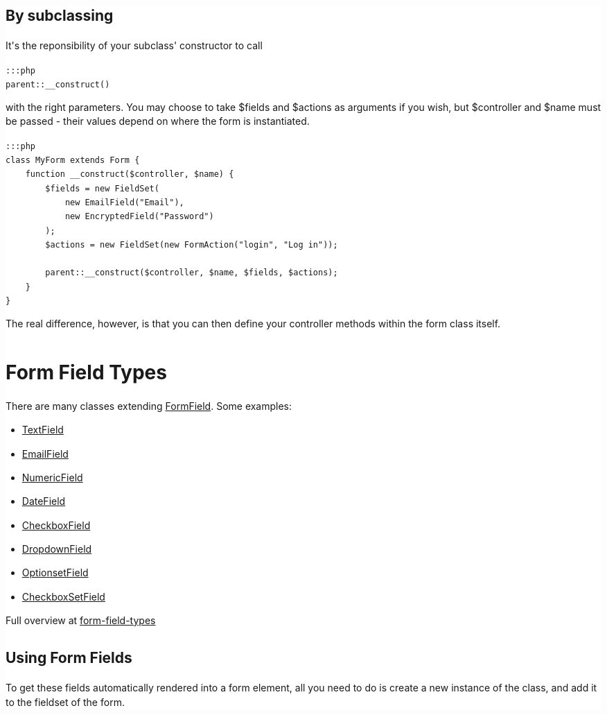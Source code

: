 
## By subclassing

It's the reponsibility of your subclass' constructor to call 

	:::php
	parent::__construct()

with the right parameters.  You may choose to take $fields and $actions as arguments if you wish, but $controller and
$name must be passed - their values depend on where the form is instantiated.

	:::php
	class MyForm extends Form {
		function __construct($controller, $name) {
			$fields = new FieldSet(
				new EmailField("Email"),
				new EncryptedField("Password")
			);
			$actions = new FieldSet(new FormAction("login", "Log in"));
			
			parent::__construct($controller, $name, $fields, $actions);
		}
	}


The real difference, however, is that you can then define your controller methods within the form class itself.
# Form Field Types

There are many classes extending [FormField](http://api.silverstripe.org/current/forms/core/FormField.html). Some
examples:


*  [TextField](http://api.silverstripe.org/current/forms/fields-basic/TextField.html)

*  [EmailField](http://api.silverstripe.org/current/forms/fields-basic/EmailField.html)

*  [NumericField](http://api.silverstripe.org/current/forms/fields-basic/NumericField.html)

*  [DateField](http://api.silverstripe.org/current/forms/fields-basic/DateField.html)

*  [CheckboxField](http://api.silverstripe.org/current/forms/fields-basic/CheckboxField.html)

*  [DropdownField](http://api.silverstripe.org/current/forms/fields-basic/DropdownField.html)

*  [OptionsetField](http://api.silverstripe.org/current/forms/fields-basic/OptionsetField.html)

*  [CheckboxSetField](http://api.silverstripe.org/current/forms/fields-basic/CheckboxSetField.html)

Full overview at [form-field-types](form-field-types)

## Using Form Fields

To get these fields automatically rendered into a form element, all you need to do is create a new instance of the
class, and add it to the fieldset of the form. 
